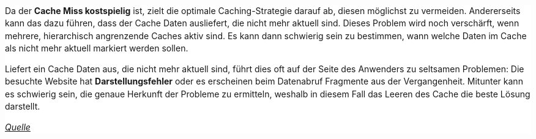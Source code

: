 Da der **Cache Miss kostspielig** ist, zielt die optimale Caching-Strategie darauf ab, diesen möglichst zu vermeiden. Andererseits kann das dazu führen, dass der Cache Daten ausliefert, die nicht mehr aktuell sind. Dieses Problem wird noch verschärft, wenn mehrere, hierarchisch angrenzende Caches aktiv sind. Es kann dann schwierig sein zu bestimmen, wann welche Daten im Cache als nicht mehr aktuell markiert werden sollen.

Liefert ein Cache Daten aus, die nicht mehr aktuell sind, führt dies oft auf der Seite des Anwenders zu seltsamen Problemen: Die besuchte Website hat **Darstellungsfehler** oder es erscheinen beim Datenabruf Fragmente aus der Vergangenheit. Mitunter kann es schwierig sein, die genaue Herkunft der Probleme zu ermitteln, weshalb in diesem Fall das Leeren des Cache die beste Lösung darstellt.

_[Quelle](https://www.ionos.de/digitalguide/hosting/hosting-technik/was-ist-ein-cache/)_
